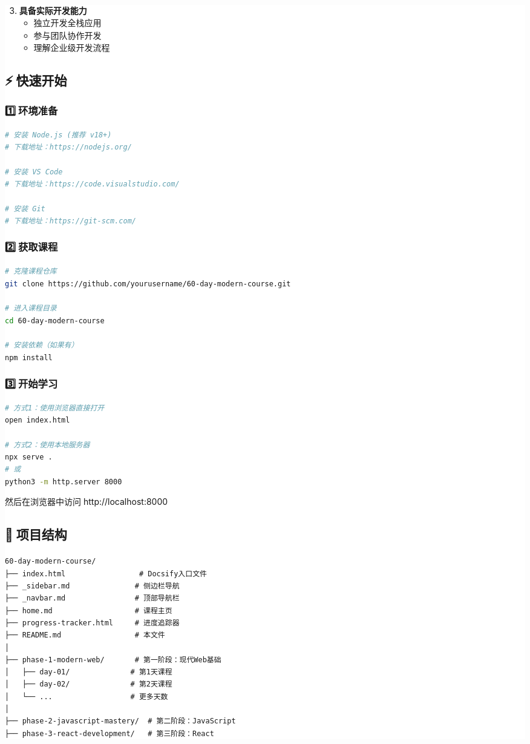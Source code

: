 3. **具备实际开发能力**
   - 独立开发全栈应用
   - 参与团队协作开发
   - 理解企业级开发流程

## <a name="quick-start"></a>⚡ 快速开始

### 1️⃣ 环境准备

```bash
# 安装 Node.js (推荐 v18+)
# 下载地址：https://nodejs.org/

# 安装 VS Code
# 下载地址：https://code.visualstudio.com/

# 安装 Git
# 下载地址：https://git-scm.com/
```

### 2️⃣ 获取课程

```bash
# 克隆课程仓库
git clone https://github.com/yourusername/60-day-modern-course.git

# 进入课程目录
cd 60-day-modern-course

# 安装依赖（如果有）
npm install
```

### 3️⃣ 开始学习

```bash
# 方式1：使用浏览器直接打开
open index.html

# 方式2：使用本地服务器
npx serve .
# 或
python3 -m http.server 8000
```

然后在浏览器中访问 http://localhost:8000

## 📂 项目结构

```
60-day-modern-course/
├── index.html                 # Docsify入口文件
├── _sidebar.md               # 侧边栏导航
├── _navbar.md                # 顶部导航栏
├── home.md                   # 课程主页
├── progress-tracker.html     # 进度追踪器
├── README.md                 # 本文件
│
├── phase-1-modern-web/       # 第一阶段：现代Web基础
│   ├── day-01/              # 第1天课程
│   ├── day-02/              # 第2天课程
│   └── ...                  # 更多天数
│
├── phase-2-javascript-mastery/  # 第二阶段：JavaScript
├── phase-3-react-development/   # 第三阶段：React
```